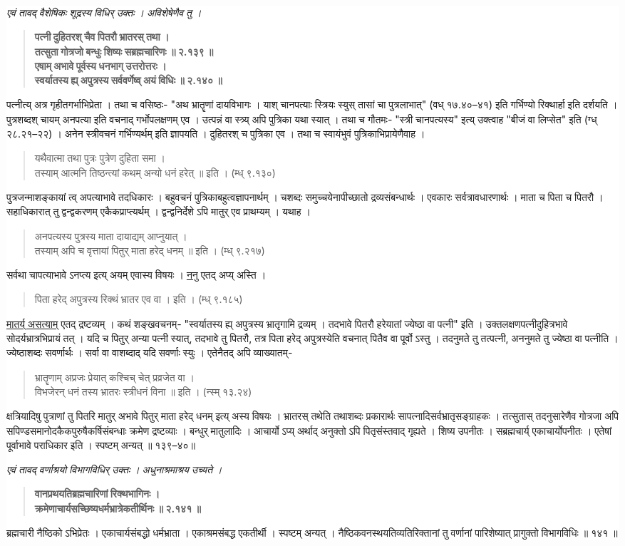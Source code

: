  

_एवं तावद् वैशेषिकः शूद्रस्य विधिर् उक्तः । अविशेषेणैव तु ।_

 

> **पत्नी दुहितरश् चैव पितरौ भ्रातरस् तथा ।**  
> **तत्सुता गोत्रजो बन्धुः शिष्यः सब्रह्मचारिणः ॥ २.१३९ ॥**  
> **एषाम् अभावे पूर्वस्य धनभाग् उत्तरोत्तरः ।**  
> **स्वर्यातस्य ह्य् अपुत्रस्य सर्ववर्णेष्व् अयं विधिः ॥ २.१४० ॥**

 

पत्नीत्य् अत्र गृहीतगर्भाभिप्रेता । तथा च वसिष्ठः- "अथ भ्रातॄणां दायविभागः । याश् चानपत्याः स्त्रियः स्युस् तासां चा पुत्रलाभात्" (वध् १७.४०–४१) इति गर्भिण्यो रिक्थार्हा इति दर्शयति । पुत्रशब्दश् चायम् अनपत्या इति वचनाद् गर्भोपलक्षणम् एव । उत्पन्नं वा स्त्र्य् अपि पुत्रिका यथा स्यात् । तथा च गौतमः- "स्त्री चानपत्यस्य" इत्य् उक्त्वाह "बीजं वा लिप्सेत" इति (ग्ध् २८.२१–२२) । अनेन स्त्रीवचनं गर्भिण्यर्थम् इति ज्ञापयति । दुहितरश् च पुत्रिका एव । तथा च स्वायंभुवं पुत्रिकाभिप्रायेणैवाह ।

> यथैवात्मा तथा पुत्रः पुत्रेण दुहिता समा ।  
> तस्याम् आत्मनि तिष्ठन्त्यां कथम् अन्यो धनं हरेत् ॥ इति । (म्ध् ९.१३०)

पुत्रजन्माशङ्कायां त्व् अपत्याभावे तदधिकारः । बहुवचनं पुत्रिकाबहुत्वज्ञापनार्थम् । चशब्दः समुच्चयेनापीच्छातो द्रव्यसंबन्धार्थः । एवकारः सर्वत्रावधारणार्थः । माता च पिता च पितरौ । सहाधिकारात् तु द्वन्द्वकरणम् एकैकप्राप्त्यर्थम् । द्वन्द्वनिर्देशे ऽपि मातुर् एव प्राथम्यम् । यथाह ।

> अनपत्यस्य पुत्रस्य माता दायाद्यम् आप्नुयात् ।  
> तस्याम् अपि च वृत्तायां पितुर् माता हरेद् धनम् ॥ इति । (म्ध् ९.२१७)

सर्वथा चापत्याभावे ऽनप्त्य इत्य् अयम् एवास्य विषयः । <u>ननु</u> एतद् अप्य् अस्ति ।

> पिता हरेद् अपुत्रस्य रिक्थं भ्रातर एव वा । इति । (म्ध् ९.१८५)

<u>मातर्य् असत्याम्</u> एतद् द्रष्टव्यम् । कथं शङ्खवचनम्- "स्वर्यातस्य ह्य् अपुत्रस्य भ्रातृगामि द्रव्यम् । तदभावे पितरौ हरेयातां ज्येष्ठा वा पत्नी" इति । उक्तलक्षणपत्नीदुहित्रभावे सोदर्यभ्रात्रभिप्रायं तत् । यदि च पितुर् अन्या पत्नी स्यात्, तदभावे तु पितरौ, तत्र पिता हरेद् अपुत्रस्येति वचनात् पितैव वा पूर्वो ऽस्तु । तदनुमते तु तत्पत्नी, अननुमते तु ज्येष्ठा वा पत्नीति । ज्येष्ठाशब्दः सवर्णार्थः । सर्वा वा वाशब्दाद् यदि सवर्णाः स्युः । एतेनैतद् अपि व्याख्यातम्-

> भ्रातॄणाम् अप्रजः प्रेयात् कश्चिच् चेत् प्रव्रजेत वा ।  
> विभजेरन् धनं तस्य भ्रातरः स्त्रीधनं विना ॥ इति । (न्स्म् १३.२४)

क्षत्रियादिषु पुत्राणां तु पितरि मातुर् अभावे पितुर् माता हरेद् धनम् इत्य् अस्य विषयः । भ्रातरस् तथेति तथाशब्दः प्रकारार्थः सापत्नादिसर्वभ्रातृसङ्ग्राहकः । तत्सुतास् तदनुसारेणैव गोत्रजा अपि सपिण्डसमानोदकैकपुरुषैकर्षिसंबन्धाः क्रमेण द्रष्टव्याः । बन्धुर् मातुलादिः । आचार्यो ऽप्य् अर्थाद् अनुक्तो ऽपि पितृसंस्तवाद् गृह्यते । शिष्य उपनीतः । सब्रह्मचार्य् एकाचार्योपनीतः । एतेषां पूर्वाभावे पराधिकार इति । स्पष्टम् अन्यत् ॥ १३९–४०॥

 

_एवं तावद् वर्णाश्रयो विभागविधिर् उक्तः । अधुनाश्रमाश्रय उच्यते ।_

 

> **वानप्रथयतिब्रह्मचारिणां रिक्थभागिनः ।**  
> **क्रमेणाचार्यसच्छिष्यधर्मभ्रात्रेकतीर्थिनः ॥ २.१४१ ॥**

 

ब्रह्मचारी नैष्ठिको ऽभिप्रेतः । एकाचार्यसंबद्धो धर्मभ्राता । एकाश्रमसंबद्ध एकतीर्थी । स्पष्टम् अन्यत् । नैष्ठिकवनस्थयतिव्यतिरिक्तानां तु वर्णानां पारिशेष्यात् प्रागुक्तो विभागविधिः ॥ १४१ ॥

 